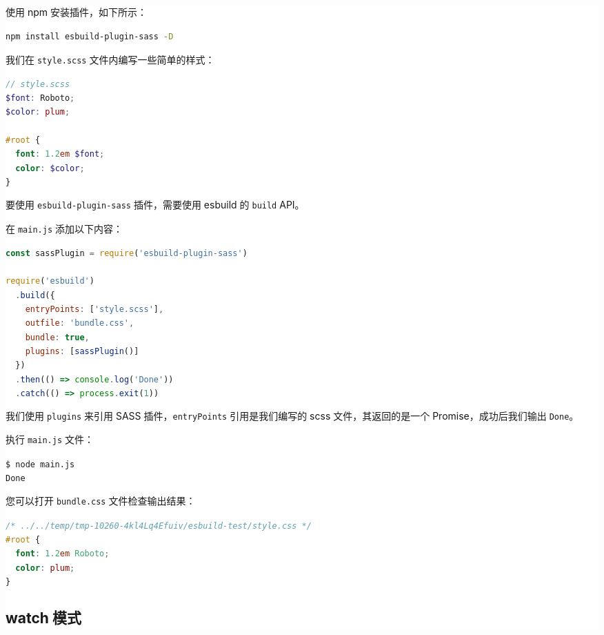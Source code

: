 使用 npm 安装插件，如下所示：

```bash
npm install esbuild-plugin-sass -D
```

我们在 `style.scss` 文件内编写一些简单的样式：

```scss
// style.scss
$font: Roboto;
$color: plum;

#root {
  font: 1.2em $font;
  color: $color;
}
```

要使用 `esbuild-plugin-sass` 插件，需要使用 esbuild 的 `build` API。

在 `main.js` 添加以下内容：

```js
const sassPlugin = require('esbuild-plugin-sass')

require('esbuild')
  .build({
    entryPoints: ['style.scss'],
    outfile: 'bundle.css',
    bundle: true,
    plugins: [sassPlugin()]
  })
  .then(() => console.log('Done'))
  .catch(() => process.exit(1))
```

我们使用 `plugins` 来引用 SASS 插件，`entryPoints` 引用是我们编写的 scss 文件，其返回的是一个 Promise，成功后我们输出 `Done`。

执行 `main.js` 文件：

```bash
$ node main.js
Done
```

您可以打开 `bundle.css` 文件检查输出结果：

```css
/* ../../temp/tmp-10260-4kl4Lq4Efuiv/esbuild-test/style.css */
#root {
  font: 1.2em Roboto;
  color: plum;
}
```

## watch 模式
